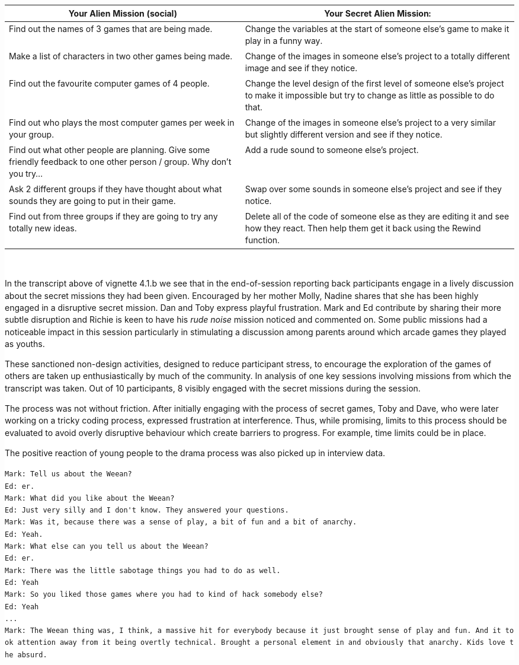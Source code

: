 

| Your Alien Mission (social)          | Your Secret Alien Mission:              
|----------------|----------------|
| Find out the names of 3 games that are being made.  | Change the variables at the start of someone else’s game to make it play in a funny way.    |
| Make a list of characters in two other games being made.   | Change of the images in someone else’s project to a totally different image and see if they notice.    |
| Find out the favourite computer games of 4 people.   | Change the level design of the first level of someone else’s project to make it impossible but try to change as little as possible to do that.   |
| Find out who plays the most computer games per week in your group.   | Change of the images in someone else’s project to a very similar but slightly different version and see if they notice.    |
| Find out what other people are planning. Give some friendly feedback to one other person / group. Why don’t you try…   | Add a rude sound to someone else’s project.    |
| Ask 2 different groups if they have thought about what sounds they are going to put in their game.   | Swap over some sounds in someone else’s project and see if they notice.   |
| Find out from three groups if they are going to try any totally new ideas.  | Delete all of the code of someone else as they are editing it and see how they react. Then help them get it back using the Rewind function.   |

<br />

In the transcript above of vignette 4.1.b we see that in the end-of-session reporting back participants engage in a lively discussion about the secret missions they had been given. Encouraged by her mother Molly, Nadine shares that she has been highly engaged in a disruptive secret mission. Dan and Toby express playful frustration. Mark and Ed contribute by sharing their more subtle disruption and Richie is keen to have his _rude noise_ mission noticed and commented on. Some public missions had a noticeable impact in this session particularly in  stimulating a discussion among parents around which arcade games they played as youths.

These sanctioned non-design activities, designed to reduce participant stress, to encourage the exploration of the games of others are taken up enthusiastically by much of the community. In analysis of one key sessions involving missions from which the transcript was taken. Out of 10 participants, 8 visibly engaged with the secret missions during the session.



The process was not without friction. After initially engaging with the process of secret games, Toby and Dave, who were later working on a tricky coding process, expressed frustration at interference. Thus, while promising, limits to this process should be evaluated to avoid overly disruptive behaviour which create barriers to progress. For example, time limits could be in place.  

The positive reaction of young people to the drama process was also picked up in interview data.

    Mark: Tell us about the Weean?
    Ed: er.
    Mark: What did you like about the Weean?
    Ed: Just very silly and I don't know. They answered your questions.
    Mark: Was it, because there was a sense of play, a bit of fun and a bit of anarchy.
    Ed: Yeah.
    Mark: What else can you tell us about the Weean?
    Ed: er.
    Mark: There was the little sabotage things you had to do as well.
    Ed: Yeah
    Mark: So you liked those games where you had to kind of hack somebody else?
    Ed: Yeah
    ...
    Mark: The Weean thing was, I think, a massive hit for everybody because it just brought sense of play and fun. And it took attention away from it being overtly technical. Brought a personal element in and obviously that anarchy. Kids love the absurd.
